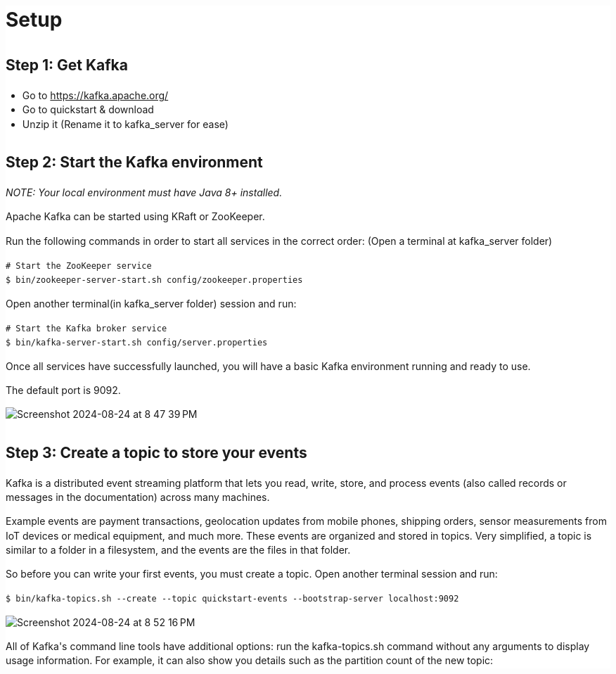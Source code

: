 # Setup

## Step 1: Get Kafka
- Go to https://kafka.apache.org/
- Go to quickstart & download
- Unzip it (Rename it to kafka_server for ease)

## Step 2: Start the Kafka environment

*NOTE: Your local environment must have Java 8+ installed.*

Apache Kafka can be started using KRaft or ZooKeeper. 

Run the following commands in order to start all services in the correct order: (Open a terminal at kafka_server folder)

```
# Start the ZooKeeper service
$ bin/zookeeper-server-start.sh config/zookeeper.properties
```

Open another terminal(in kafka_server folder) session and run:
```
# Start the Kafka broker service
$ bin/kafka-server-start.sh config/server.properties
```

Once all services have successfully launched, you will have a basic Kafka environment running and ready to use.

The default port is 9092.

<img width="1372" alt="Screenshot 2024-08-24 at 8 47 39 PM" src="https://github.com/user-attachments/assets/f8bd3392-df49-4dd2-932b-2f40cad6d3ac">

## Step 3: Create a topic to store your events

Kafka is a distributed event streaming platform that lets you read, write, store, and process events (also called records or messages in the documentation) across many machines.

Example events are payment transactions, geolocation updates from mobile phones, shipping orders, sensor measurements from IoT devices or medical equipment, and much more. These events are organized and stored in topics. Very simplified, a topic is similar to a folder in a filesystem, and the events are the files in that folder.

So before you can write your first events, you must create a topic. Open another terminal session and run:
```
$ bin/kafka-topics.sh --create --topic quickstart-events --bootstrap-server localhost:9092
```

<img width="1363" alt="Screenshot 2024-08-24 at 8 52 16 PM" src="https://github.com/user-attachments/assets/d7c84c20-b0a6-46bd-a5bf-50d98a91a22a">

All of Kafka's command line tools have additional options: run the kafka-topics.sh command without any arguments to display usage information. For example, it can also show you details such as the partition count of the new topic:
